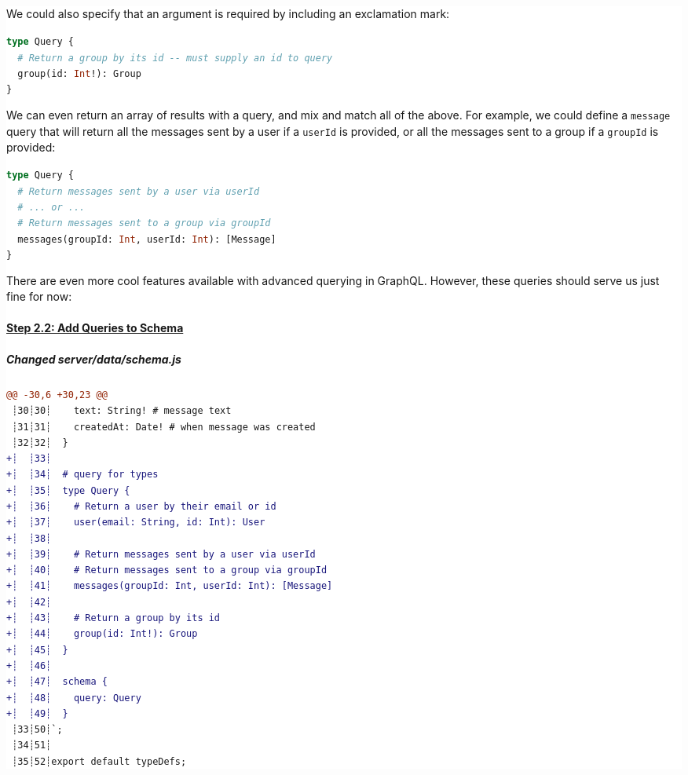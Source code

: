 We could also specify that an argument is required by including an exclamation mark:

```graphql
type Query {
  # Return a group by its id -- must supply an id to query
  group(id: Int!): Group
}
```

We can even return an array of results with a query, and mix and match all of the above. For example, we could define a `message` query that will return all the messages sent by a user if a `userId` is provided, or all the messages sent to a group if a `groupId` is provided:

```graphql
type Query {
  # Return messages sent by a user via userId
  # ... or ...
  # Return messages sent to a group via groupId
  messages(groupId: Int, userId: Int): [Message]
}
```

There are even more cool features available with advanced querying in GraphQL. However, these queries should serve us just fine for now:

[{]: <helper> (diffStep 2.2)

#### [Step 2.2: Add Queries to Schema](https://github.com/srtucker22/chatty/commit/62dd421)

##### Changed server&#x2F;data&#x2F;schema.js
```diff
@@ -30,6 +30,23 @@
 ┊30┊30┊    text: String! # message text
 ┊31┊31┊    createdAt: Date! # when message was created
 ┊32┊32┊  }
+┊  ┊33┊
+┊  ┊34┊  # query for types
+┊  ┊35┊  type Query {
+┊  ┊36┊    # Return a user by their email or id
+┊  ┊37┊    user(email: String, id: Int): User
+┊  ┊38┊
+┊  ┊39┊    # Return messages sent by a user via userId
+┊  ┊40┊    # Return messages sent to a group via groupId
+┊  ┊41┊    messages(groupId: Int, userId: Int): [Message]
+┊  ┊42┊
+┊  ┊43┊    # Return a group by its id
+┊  ┊44┊    group(id: Int!): Group
+┊  ┊45┊  }
+┊  ┊46┊
+┊  ┊47┊  schema {
+┊  ┊48┊    query: Query
+┊  ┊49┊  }
 ┊33┊50┊`;
 ┊34┊51┊
 ┊35┊52┊export default typeDefs;
```


[//]: # (head-end)
[{]: <helper> (diffStep 2.1)
[}]: #
[}]: #
[{]: <helper> (diffStep 2.3)
[}]: #
[{]: <helper> (diffStep 2.4)
[}]: #
[{]: <helper> (diffStep 2.5)
[}]: #
[{]: <helper> (diffStep 2.6)
[}]: #
[{]: <helper> (diffStep 2.7)
[}]: #
[//]: # (foot-start)
[{]: <helper> (navStep)
[}]: #